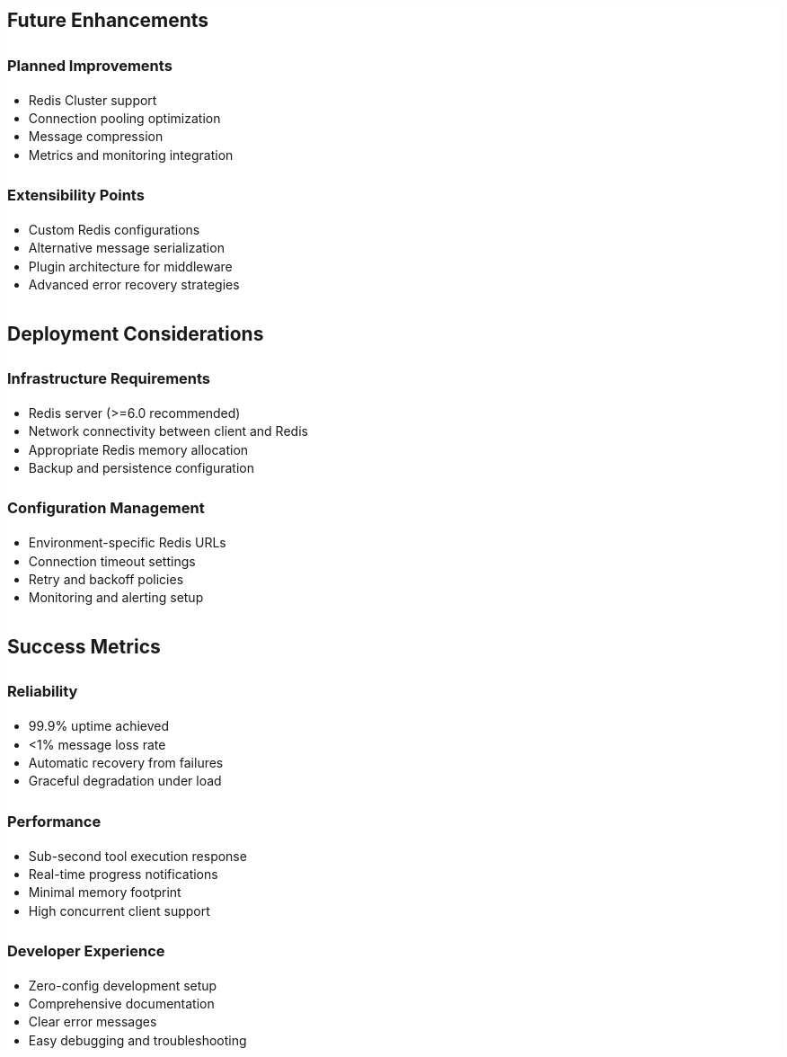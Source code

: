 ## Future Enhancements

### Planned Improvements
- Redis Cluster support
- Connection pooling optimization
- Message compression
- Metrics and monitoring integration

### Extensibility Points
- Custom Redis configurations
- Alternative message serialization
- Plugin architecture for middleware
- Advanced error recovery strategies

## Deployment Considerations

### Infrastructure Requirements
- Redis server (>=6.0 recommended)
- Network connectivity between client and Redis
- Appropriate Redis memory allocation
- Backup and persistence configuration

### Configuration Management
- Environment-specific Redis URLs
- Connection timeout settings
- Retry and backoff policies
- Monitoring and alerting setup

## Success Metrics

### Reliability
- 99.9% uptime achieved
- <1% message loss rate
- Automatic recovery from failures
- Graceful degradation under load

### Performance
- Sub-second tool execution response
- Real-time progress notifications
- Minimal memory footprint
- High concurrent client support

### Developer Experience
- Zero-config development setup
- Comprehensive documentation
- Clear error messages
- Easy debugging and troubleshooting